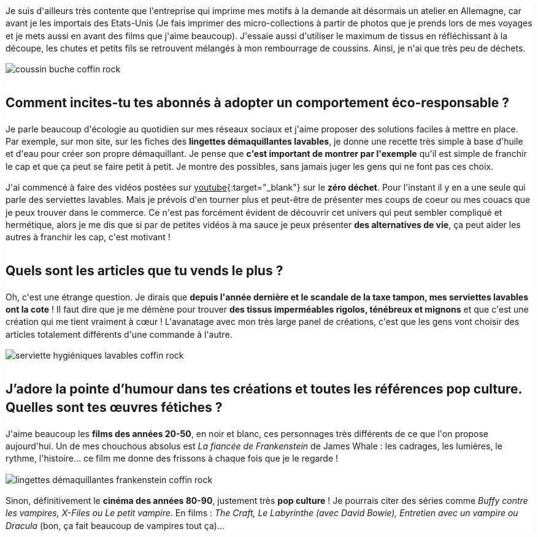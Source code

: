 Je suis d'ailleurs très contente que l'entreprise qui imprime mes motifs à la demande ait désormais un atelier en Allemagne, car avant je les importais des Etats-Unis (Je fais imprimer des micro-collections à partir de photos que je prends lors de mes voyages et je mets aussi en avant des films que j'aime beaucoup). J'essaie aussi d'utiliser le maximum de tissus en réfléchissant à la découpe, les chutes et petits fils se retrouvent mélangés à mon rembourrage de coussins. Ainsi, je n'ai que très peu de déchets.

![coussin buche coffin rock](/assets/images/mode/coffin-rock/coffin-rock-5.jpg)

## Comment incites-tu tes abonnés à adopter un comportement éco-responsable ?

Je parle beaucoup d'écologie au quotidien sur mes réseaux sociaux et j'aime proposer des solutions faciles à mettre en place. Par exemple, sur mon site, sur les fiches des **lingettes démaquillantes lavables**, je donne une recette très simple à base d'huile et d'eau pour créer son propre démaquillant. Je pense que **c'est important de montrer par l'exemple** qu'il est simple de franchir le cap et que ça peut se faire petit à petit. Je montre des possibles, sans jamais juger les gens qui ne font pas ces choix.

J'ai commencé à faire des vidéos postées sur [youtube](https://www.youtube.com/user/coffinrockbat){:target="_blank"} sur le **zéro déchet**. Pour l'instant il y en a une seule qui parle des serviettes lavables. Mais je prévois d'en tourner plus et peut-être de présenter mes coups de coeur ou mes couacs que je peux trouver dans le commerce. Ce n'est pas forcément évident de découvrir cet univers qui peut sembler compliqué et hermétique, alors je me dis que si par de petites vidéos à ma sauce je peux présenter **des alternatives de vie**, ça peut aider les autres à franchir les cap, c'est motivant !

## Quels sont les articles que tu vends le plus ?

Oh, c'est une étrange question. Je dirais que **depuis l'année dernière et le scandale de la taxe tampon, mes serviettes lavables ont la cote** ! Il faut dire que je me démène pour trouver **des tissus imperméables rigolos, ténébreux et mignons** et que c'est une création qui me tient vraiment à cœur ! L'avanatage avec mon très large panel de créations, c'est que les gens vont choisir des articles totalement différents d'une commande à l'autre. 

![serviette hygiéniques lavables coffin rock](/assets/images/mode/coffin-rock/coffin-rock-6.jpg)

## J’adore la pointe d’humour dans tes créations et toutes les références pop culture. Quelles sont tes œuvres fétiches ?

J'aime beaucoup les **films des années 20-50**, en noir et blanc, ces personnages très différents de ce que l'on propose aujourd'hui. Un de mes chouchous absolus est *La fiancée de Frankenstein* de James Whale : les cadrages, les lumières, le rythme, l'histoire... ce film me donne des frissons à chaque fois que je le regarde !

![lingettes démaquillantes frankenstein coffin rock](/assets/images/mode/coffin-rock/coffin-rock-7.jpg)

Sinon, définitivement le **cinéma des années 80-90**, justement très **pop culture** ! Je pourrais citer des séries comme *Buffy contre les vampires, X-Files ou Le petit vampire*. En films : *The Craft, Le Labyrinthe (avec David Bowie), Entretien avec un vampire ou Dracula* (bon, ça fait beaucoup de vampires tout ça)...
